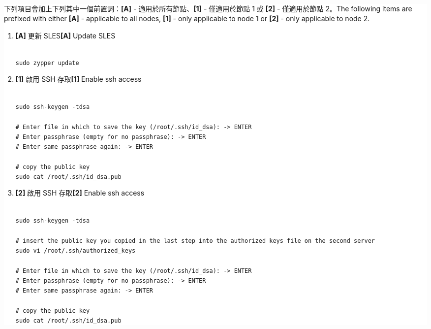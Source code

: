 <span data-ttu-id="86d01-213">下列項目會加上下列其中一個前置詞：**[A]** - 適用於所有節點、**[1]** - 僅適用於節點 1 或 **[2]** - 僅適用於節點 2。</span><span class="sxs-lookup"><span data-stu-id="86d01-213">The following items are prefixed with either **[A]** - applicable to all nodes, **[1]** - only applicable to node 1 or **[2]** - only applicable to node 2.</span></span>

1. <span data-ttu-id="86d01-214">**[A]** 更新 SLES</span><span class="sxs-lookup"><span data-stu-id="86d01-214">**[A]** Update SLES</span></span>

   <pre><code>
   sudo zypper update
   </code></pre>

1. <span data-ttu-id="86d01-215">**[1]** 啟用 SSH 存取</span><span class="sxs-lookup"><span data-stu-id="86d01-215">**[1]** Enable ssh access</span></span>

   <pre><code>
   sudo ssh-keygen -tdsa
   
   # Enter file in which to save the key (/root/.ssh/id_dsa): -> ENTER
   # Enter passphrase (empty for no passphrase): -> ENTER
   # Enter same passphrase again: -> ENTER
   
   # copy the public key
   sudo cat /root/.ssh/id_dsa.pub
   </code></pre>

2. <span data-ttu-id="86d01-216">**[2]** 啟用 SSH 存取</span><span class="sxs-lookup"><span data-stu-id="86d01-216">**[2]** Enable ssh access</span></span>

   <pre><code>
   sudo ssh-keygen -tdsa

   # insert the public key you copied in the last step into the authorized keys file on the second server
   sudo vi /root/.ssh/authorized_keys
   
   # Enter file in which to save the key (/root/.ssh/id_dsa): -> ENTER
   # Enter passphrase (empty for no passphrase): -> ENTER
   # Enter same passphrase again: -> ENTER
   
   # copy the public key   
   sudo cat /root/.ssh/id_dsa.pub
   </code></pre>
